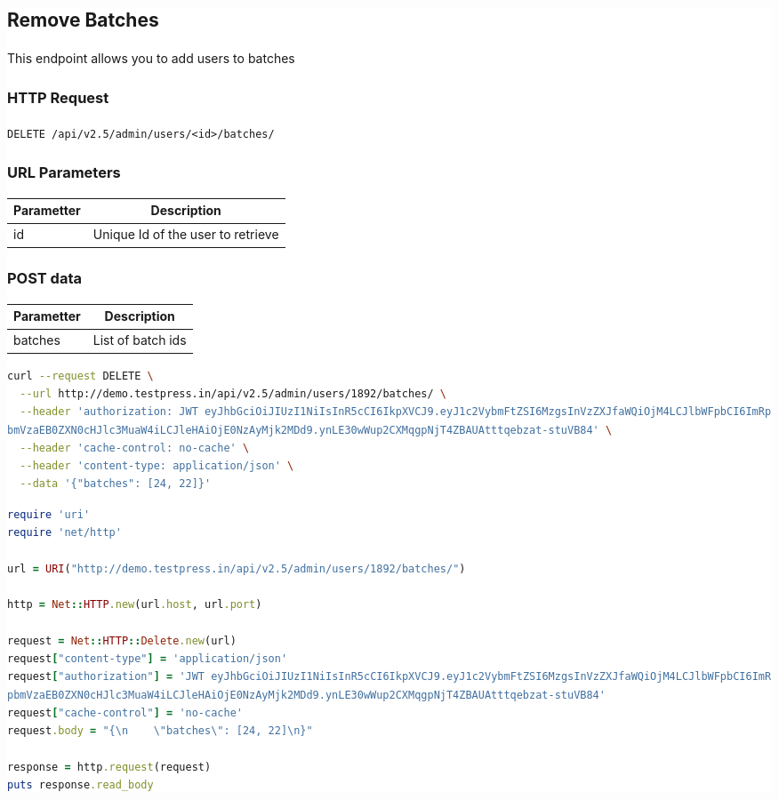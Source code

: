 ## Remove Batches

This endpoint allows you to add users to batches

### HTTP Request

`DELETE /api/v2.5/admin/users/<id>/batches/`

### URL Parameters

| Parametter | Description                       |
| ---------- | --------------------------------- |
| id         | Unique Id of the user to retrieve |

### POST data

| Parametter | Description       |
| ---------- | ----------------- |
| batches    | List of batch ids |

<Tabs>
<TabItem value="`URL`" label="cURL">

```bash
curl --request DELETE \
  --url http://demo.testpress.in/api/v2.5/admin/users/1892/batches/ \
  --header 'authorization: JWT eyJhbGciOiJIUzI1NiIsInR5cCI6IkpXVCJ9.eyJ1c2VybmFtZSI6MzgsInVzZXJfaWQiOjM4LCJlbWFpbCI6ImRpbmVzaEB0ZXN0cHJlc3MuaW4iLCJleHAiOjE0NzAyMjk2MDd9.ynLE30wWup2CXMqgpNjT4ZBAUAtttqebzat-stuVB84' \
  --header 'cache-control: no-cache' \
  --header 'content-type: application/json' \
  --data '{"batches": [24, 22]}'
```

</TabItem>
<TabItem value="`ruby`" label="Ruby">

```ruby
require 'uri'
require 'net/http'

url = URI("http://demo.testpress.in/api/v2.5/admin/users/1892/batches/")

http = Net::HTTP.new(url.host, url.port)

request = Net::HTTP::Delete.new(url)
request["content-type"] = 'application/json'
request["authorization"] = 'JWT eyJhbGciOiJIUzI1NiIsInR5cCI6IkpXVCJ9.eyJ1c2VybmFtZSI6MzgsInVzZXJfaWQiOjM4LCJlbWFpbCI6ImRpbmVzaEB0ZXN0cHJlc3MuaW4iLCJleHAiOjE0NzAyMjk2MDd9.ynLE30wWup2CXMqgpNjT4ZBAUAtttqebzat-stuVB84'
request["cache-control"] = 'no-cache'
request.body = "{\n    \"batches\": [24, 22]\n}"

response = http.request(request)
puts response.read_body
```
